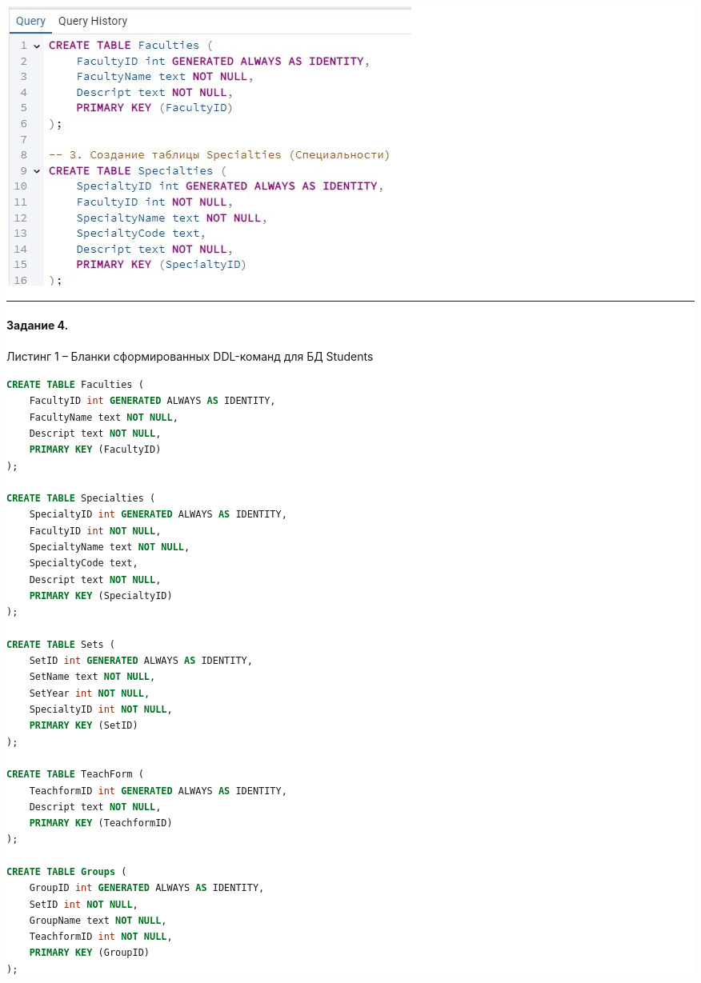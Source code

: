 ![Рисунок 3 – pgAdmin Query Tool](../imgs/screens/lab3/lab3_3.jpg)

---

#### Задание 4.
Листинг 1 – Бланки сформированных DDL-команд для БД Students

```sql
CREATE TABLE Faculties (
    FacultyID int GENERATED ALWAYS AS IDENTITY,
    FacultyName text NOT NULL,
    Descript text NOT NULL,
    PRIMARY KEY (FacultyID)
);

CREATE TABLE Specialties (
    SpecialtyID int GENERATED ALWAYS AS IDENTITY,
    FacultyID int NOT NULL,
    SpecialtyName text NOT NULL,
    SpecialtyCode text,
    Descript text NOT NULL,
    PRIMARY KEY (SpecialtyID)
);

CREATE TABLE Sets (
    SetID int GENERATED ALWAYS AS IDENTITY,
    SetName text NOT NULL,
    SetYear int NOT NULL,
    SpecialtyID int NOT NULL,
    PRIMARY KEY (SetID)
);

CREATE TABLE TeachForm (
    TeachformID int GENERATED ALWAYS AS IDENTITY,
    Descript text NOT NULL,
    PRIMARY KEY (TeachformID)
);

CREATE TABLE Groups (
    GroupID int GENERATED ALWAYS AS IDENTITY,
    SetID int NOT NULL,
    GroupName text NOT NULL,
    TeachformID int NOT NULL,
    PRIMARY KEY (GroupID)
);

```